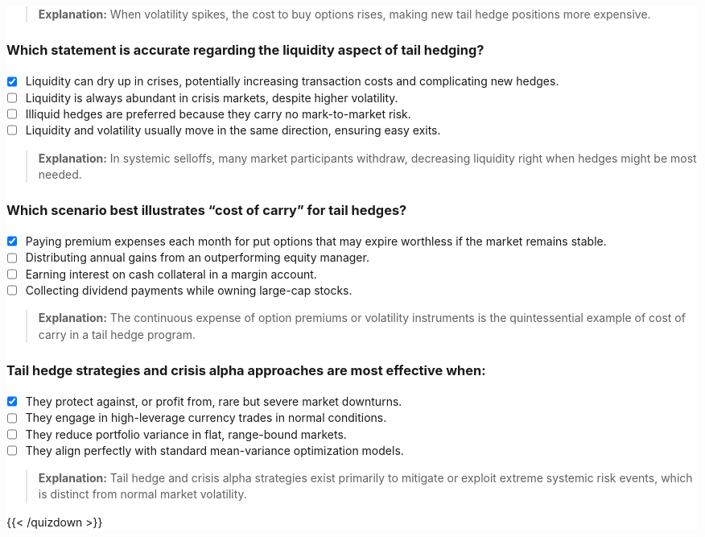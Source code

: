 > **Explanation:** When volatility spikes, the cost to buy options rises, making new tail hedge positions more expensive.

### Which statement is accurate regarding the liquidity aspect of tail hedging?

- [x] Liquidity can dry up in crises, potentially increasing transaction costs and complicating new hedges.
- [ ] Liquidity is always abundant in crisis markets, despite higher volatility.
- [ ] Illiquid hedges are preferred because they carry no mark-to-market risk.
- [ ] Liquidity and volatility usually move in the same direction, ensuring easy exits.

> **Explanation:** In systemic selloffs, many market participants withdraw, decreasing liquidity right when hedges might be most needed.

### Which scenario best illustrates “cost of carry” for tail hedges?

- [x] Paying premium expenses each month for put options that may expire worthless if the market remains stable.
- [ ] Distributing annual gains from an outperforming equity manager.
- [ ] Earning interest on cash collateral in a margin account.
- [ ] Collecting dividend payments while owning large-cap stocks.

> **Explanation:** The continuous expense of option premiums or volatility instruments is the quintessential example of cost of carry in a tail hedge program.

### Tail hedge strategies and crisis alpha approaches are most effective when:

- [x] They protect against, or profit from, rare but severe market downturns.
- [ ] They engage in high-leverage currency trades in normal conditions.
- [ ] They reduce portfolio variance in flat, range-bound markets.
- [ ] They align perfectly with standard mean-variance optimization models.

> **Explanation:** Tail hedge and crisis alpha strategies exist primarily to mitigate or exploit extreme systemic risk events, which is distinct from normal market volatility.

{{< /quizdown >}}
